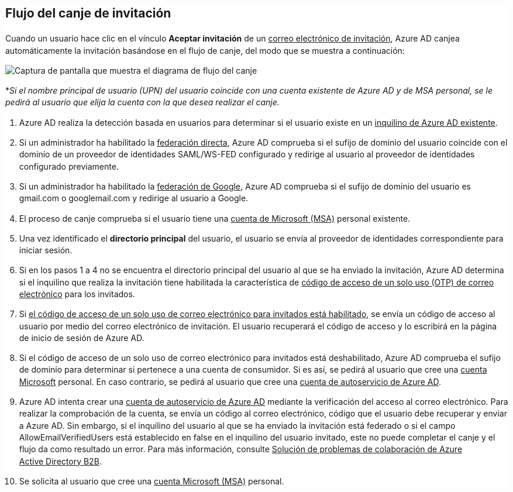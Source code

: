 ## <a name="invitation-redemption-flow"></a>Flujo del canje de invitación

Cuando un usuario hace clic en el vínculo **Aceptar invitación** de un [correo electrónico de invitación](invitation-email-elements.md), Azure AD canjea automáticamente la invitación basándose en el flujo de canje, del modo que se muestra a continuación:

![Captura de pantalla que muestra el diagrama de flujo del canje](media/redemption-experience/invitation-redemption-flow.png)

**Si el nombre principal de usuario (UPN) del usuario coincide con una cuenta existente de Azure AD y de MSA personal, se le pedirá al usuario que elija la cuenta con la que desea realizar el canje.*

1. Azure AD realiza la detección basada en usuarios para determinar si el usuario existe en un [inquilino de Azure AD existente](./what-is-b2b.md#easily-invite-guest-users-from-the-azure-ad-portal).

2. Si un administrador ha habilitado la [federación directa](./direct-federation.md), Azure AD comprueba si el sufijo de dominio del usuario coincide con el dominio de un proveedor de identidades SAML/WS-FED configurado y redirige al usuario al proveedor de identidades configurado previamente.

3. Si un administrador ha habilitado la [federación de Google](./google-federation.md), Azure AD comprueba si el sufijo de dominio del usuario es gmail.com o googlemail.com y redirige al usuario a Google.

4. El proceso de canje comprueba si el usuario tiene una [cuenta de Microsoft (MSA)](https://support.microsoft.com/help/4026324/microsoft-account-how-to-create) personal existente.

5. Una vez identificado el **directorio principal** del usuario, el usuario se envía al proveedor de identidades correspondiente para iniciar sesión.  

6. Si en los pasos 1 a 4 no se encuentra el directorio principal del usuario al que se ha enviado la invitación, Azure AD determina si el inquilino que realiza la invitación tiene habilitada la característica de [código de acceso de un solo uso (OTP) de correo electrónico](./one-time-passcode.md) para los invitados.

7. Si [el código de acceso de un solo uso de correo electrónico para invitados está habilitado](./one-time-passcode.md#when-does-a-guest-user-get-a-one-time-passcode), se envía un código de acceso al usuario por medio del correo electrónico de invitación. El usuario recuperará el código de acceso y lo escribirá en la página de inicio de sesión de Azure AD.

8. Si el código de acceso de un solo uso de correo electrónico para invitados está deshabilitado, Azure AD comprueba el sufijo de dominio para determinar si pertenece a una cuenta de consumidor. Si es así, se pedirá al usuario que cree una [cuenta Microsoft](https://support.microsoft.com/help/4026324/microsoft-account-how-to-create) personal. En caso contrario, se pedirá al usuario que cree una [cuenta de autoservicio de Azure AD](../enterprise-users/directory-self-service-signup.md).

9. Azure AD intenta crear una [cuenta de autoservicio de Azure AD](../enterprise-users/directory-self-service-signup.md) mediante la verificación del acceso al correo electrónico. Para realizar la comprobación de la cuenta, se envía un código al correo electrónico, código que el usuario debe recuperar y enviar a Azure AD. Sin embargo, si el inquilino del usuario al que se ha enviado la invitación está federado o si el campo AllowEmailVerifiedUsers está establecido en false en el inquilino del usuario invitado, este no puede completar el canje y el flujo da como resultado un error. Para más información, consulte [Solución de problemas de colaboración de Azure Active Directory B2B](./troubleshoot.md#the-user-that-i-invited-is-receiving-an-error-during-redemption).

10. Se solicita al usuario que cree una [cuenta Microsoft (MSA)](https://support.microsoft.com/help/4026324/microsoft-account-how-to-create) personal.
